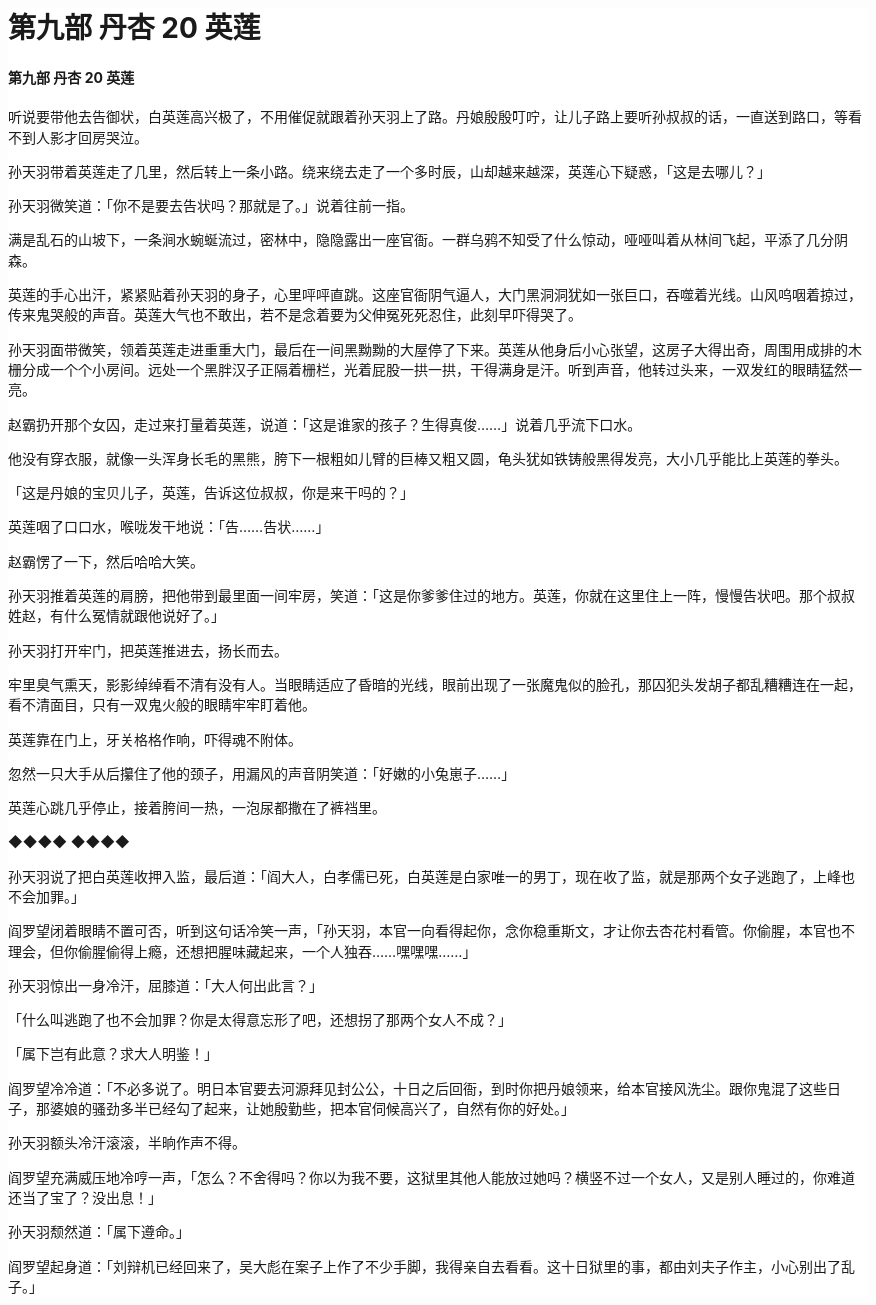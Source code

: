 # 第九部 丹杏 20 英莲

#### 第九部 丹杏 20 英莲

听说要带他去告御状，白英莲高兴极了，不用催促就跟着孙天羽上了路。丹娘殷殷叮咛，让儿子路上要听孙叔叔的话，一直送到路口，等看不到人影才回房哭泣。

孙天羽带着英莲走了几里，然后转上一条小路。绕来绕去走了一个多时辰，山却越来越深，英莲心下疑惑，「这是去哪儿？」

孙天羽微笑道：「你不是要去告状吗？那就是了。」说着往前一指。

满是乱石的山坡下，一条涧水蜿蜒流过，密林中，隐隐露出一座官衙。一群乌鸦不知受了什么惊动，哑哑叫着从林间飞起，平添了几分阴森。

英莲的手心出汗，紧紧贴着孙天羽的身子，心里呯呯直跳。这座官衙阴气逼人，大门黑洞洞犹如一张巨口，吞噬着光线。山风呜咽着掠过，传来鬼哭般的声音。英莲大气也不敢出，若不是念着要为父伸冤死死忍住，此刻早吓得哭了。

孙天羽面带微笑，领着英莲走进重重大门，最后在一间黑黝黝的大屋停了下来。英莲从他身后小心张望，这房子大得出奇，周围用成排的木栅分成一个个小房间。远处一个黑胖汉子正隔着栅栏，光着屁股一拱一拱，干得满身是汗。听到声音，他转过头来，一双发红的眼睛猛然一亮。

赵霸扔开那个女囚，走过来打量着英莲，说道：「这是谁家的孩子？生得真俊……」说着几乎流下口水。

他没有穿衣服，就像一头浑身长毛的黑熊，胯下一根粗如儿臂的巨棒又粗又圆，龟头犹如铁铸般黑得发亮，大小几乎能比上英莲的拳头。

「这是丹娘的宝贝儿子，英莲，告诉这位叔叔，你是来干吗的？」

英莲咽了口口水，喉咙发干地说：「告……告状……」

赵霸愣了一下，然后哈哈大笑。

孙天羽推着英莲的肩膀，把他带到最里面一间牢房，笑道：「这是你爹爹住过的地方。英莲，你就在这里住上一阵，慢慢告状吧。那个叔叔姓赵，有什么冤情就跟他说好了。」

孙天羽打开牢门，把英莲推进去，扬长而去。

牢里臭气熏天，影影绰绰看不清有没有人。当眼睛适应了昏暗的光线，眼前出现了一张魔鬼似的脸孔，那囚犯头发胡子都乱糟糟连在一起，看不清面目，只有一双鬼火般的眼睛牢牢盯着他。

英莲靠在门上，牙关格格作响，吓得魂不附体。

忽然一只大手从后攥住了他的颈子，用漏风的声音阴笑道：「好嫩的小兔崽子……」

英莲心跳几乎停止，接着胯间一热，一泡尿都撒在了裤裆里。

◆◆◆◆ ◆◆◆◆

孙天羽说了把白英莲收押入监，最后道：「阎大人，白孝儒已死，白英莲是白家唯一的男丁，现在收了监，就是那两个女子逃跑了，上峰也不会加罪。」

阎罗望闭着眼睛不置可否，听到这句话冷笑一声，「孙天羽，本官一向看得起你，念你稳重斯文，才让你去杏花村看管。你偷腥，本官也不理会，但你偷腥偷得上瘾，还想把腥味藏起来，一个人独吞……嘿嘿嘿……」

孙天羽惊出一身冷汗，屈膝道：「大人何出此言？」

「什么叫逃跑了也不会加罪？你是太得意忘形了吧，还想拐了那两个女人不成？」

「属下岂有此意？求大人明鉴！」

阎罗望冷冷道：「不必多说了。明日本官要去河源拜见封公公，十日之后回衙，到时你把丹娘领来，给本官接风洗尘。跟你鬼混了这些日子，那婆娘的骚劲多半已经勾了起来，让她殷勤些，把本官伺候高兴了，自然有你的好处。」

孙天羽额头冷汗滚滚，半晌作声不得。

阎罗望充满威压地冷哼一声，「怎么？不舍得吗？你以为我不要，这狱里其他人能放过她吗？横竖不过一个女人，又是别人睡过的，你难道还当了宝了？没出息！」

孙天羽颓然道：「属下遵命。」

阎罗望起身道：「刘辩机已经回来了，吴大彪在案子上作了不少手脚，我得亲自去看看。这十日狱里的事，都由刘夫子作主，小心别出了乱子。」
